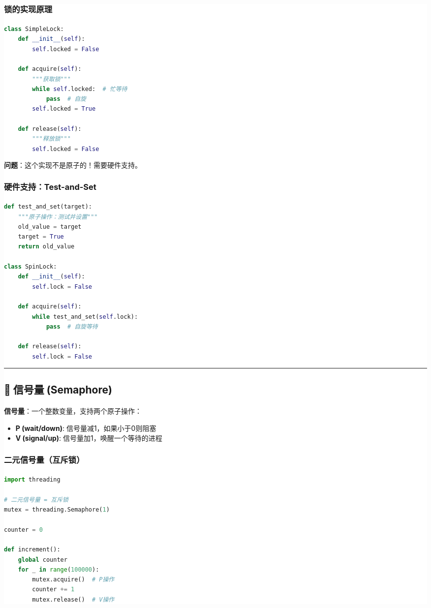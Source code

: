 ### 锁的实现原理

```python
class SimpleLock:
    def __init__(self):
        self.locked = False

    def acquire(self):
        """获取锁"""
        while self.locked:  # 忙等待
            pass  # 自旋
        self.locked = True

    def release(self):
        """释放锁"""
        self.locked = False
```

**问题**：这个实现不是原子的！需要硬件支持。

### 硬件支持：Test-and-Set

```python
def test_and_set(target):
    """原子操作：测试并设置"""
    old_value = target
    target = True
    return old_value

class SpinLock:
    def __init__(self):
        self.lock = False

    def acquire(self):
        while test_and_set(self.lock):
            pass  # 自旋等待

    def release(self):
        self.lock = False
```

---

## 🚦 信号量 (Semaphore)

**信号量**：一个整数变量，支持两个原子操作：

- **P (wait/down)**: 信号量减1，如果小于0则阻塞
- **V (signal/up)**: 信号量加1，唤醒一个等待的进程

### 二元信号量（互斥锁）

```python
import threading

# 二元信号量 = 互斥锁
mutex = threading.Semaphore(1)

counter = 0

def increment():
    global counter
    for _ in range(100000):
        mutex.acquire()  # P操作
        counter += 1
        mutex.release()  # V操作
```